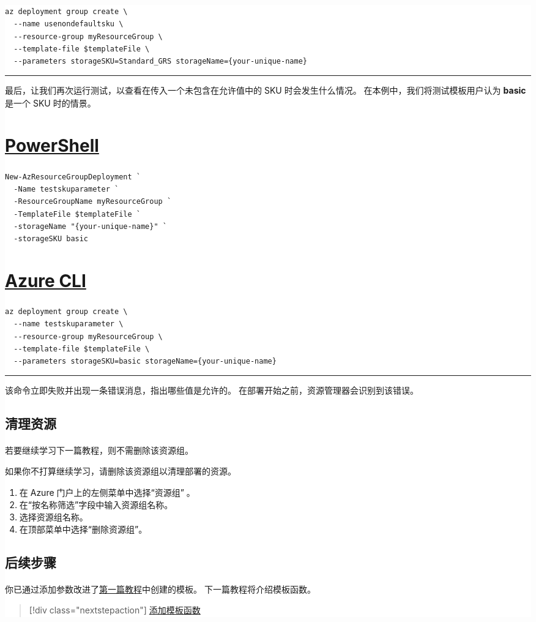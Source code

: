 ```azurecli
az deployment group create \
  --name usenondefaultsku \
  --resource-group myResourceGroup \
  --template-file $templateFile \
  --parameters storageSKU=Standard_GRS storageName={your-unique-name}
```

---

最后，让我们再次运行测试，以查看在传入一个未包含在允许值中的 SKU 时会发生什么情况。 在本例中，我们将测试模板用户认为 **basic** 是一个 SKU 时的情景。

# <a name="powershell"></a>[PowerShell](#tab/azure-powershell)

```azurepowershell
New-AzResourceGroupDeployment `
  -Name testskuparameter `
  -ResourceGroupName myResourceGroup `
  -TemplateFile $templateFile `
  -storageName "{your-unique-name}" `
  -storageSKU basic
```

# <a name="azure-cli"></a>[Azure CLI](#tab/azure-cli)

```azurecli
az deployment group create \
  --name testskuparameter \
  --resource-group myResourceGroup \
  --template-file $templateFile \
  --parameters storageSKU=basic storageName={your-unique-name}
```

---

该命令立即失败并出现一条错误消息，指出哪些值是允许的。 在部署开始之前，资源管理器会识别到该错误。

## <a name="clean-up-resources"></a>清理资源

若要继续学习下一篇教程，则不需删除该资源组。

如果你不打算继续学习，请删除该资源组以清理部署的资源。

1. 在 Azure 门户上的左侧菜单中选择“资源组”  。
2. 在“按名称筛选”字段中输入资源组名称。 
3. 选择资源组名称。
4. 在顶部菜单中选择“删除资源组”。 

## <a name="next-steps"></a>后续步骤

你已通过添加参数改进了[第一篇教程](template-tutorial-create-first-template.md)中创建的模板。 下一篇教程将介绍模板函数。

> [!div class="nextstepaction"]
> [添加模板函数](template-tutorial-add-functions.md)

